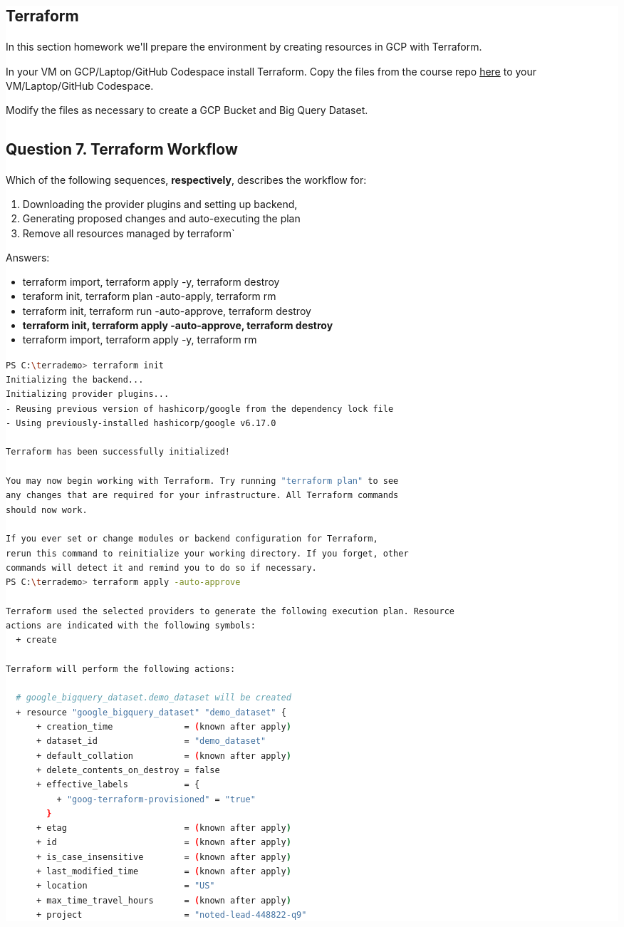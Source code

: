 ## Terraform

In this section homework we'll prepare the environment by creating resources in GCP with Terraform.

In your VM on GCP/Laptop/GitHub Codespace install Terraform. 
Copy the files from the course repo
[here](../../../01-docker-terraform/1_terraform_gcp/terraform) to your VM/Laptop/GitHub Codespace.

Modify the files as necessary to create a GCP Bucket and Big Query Dataset.


## Question 7. Terraform Workflow

Which of the following sequences, **respectively**, describes the workflow for: 
1. Downloading the provider plugins and setting up backend,
2. Generating proposed changes and auto-executing the plan
3. Remove all resources managed by terraform`

Answers:
- terraform import, terraform apply -y, terraform destroy
- teraform init, terraform plan -auto-apply, terraform rm
- terraform init, terraform run -auto-approve, terraform destroy
- **terraform init, terraform apply -auto-approve, terraform destroy**
- terraform import, terraform apply -y, terraform rm

```bash
PS C:\terrademo> terraform init               
Initializing the backend...
Initializing provider plugins...
- Reusing previous version of hashicorp/google from the dependency lock file
- Using previously-installed hashicorp/google v6.17.0

Terraform has been successfully initialized!

You may now begin working with Terraform. Try running "terraform plan" to see
any changes that are required for your infrastructure. All Terraform commands
should now work.

If you ever set or change modules or backend configuration for Terraform,
rerun this command to reinitialize your working directory. If you forget, other
commands will detect it and remind you to do so if necessary.
PS C:\terrademo> terraform apply -auto-approve

Terraform used the selected providers to generate the following execution plan. Resource    
actions are indicated with the following symbols:
  + create

Terraform will perform the following actions:

  # google_bigquery_dataset.demo_dataset will be created
  + resource "google_bigquery_dataset" "demo_dataset" {
      + creation_time              = (known after apply)
      + dataset_id                 = "demo_dataset"
      + default_collation          = (known after apply)
      + delete_contents_on_destroy = false
      + effective_labels           = {
          + "goog-terraform-provisioned" = "true"
        }
      + etag                       = (known after apply)
      + id                         = (known after apply)
      + is_case_insensitive        = (known after apply)
      + last_modified_time         = (known after apply)
      + location                   = "US"
      + max_time_travel_hours      = (known after apply)
      + project                    = "noted-lead-448822-q9"
```
